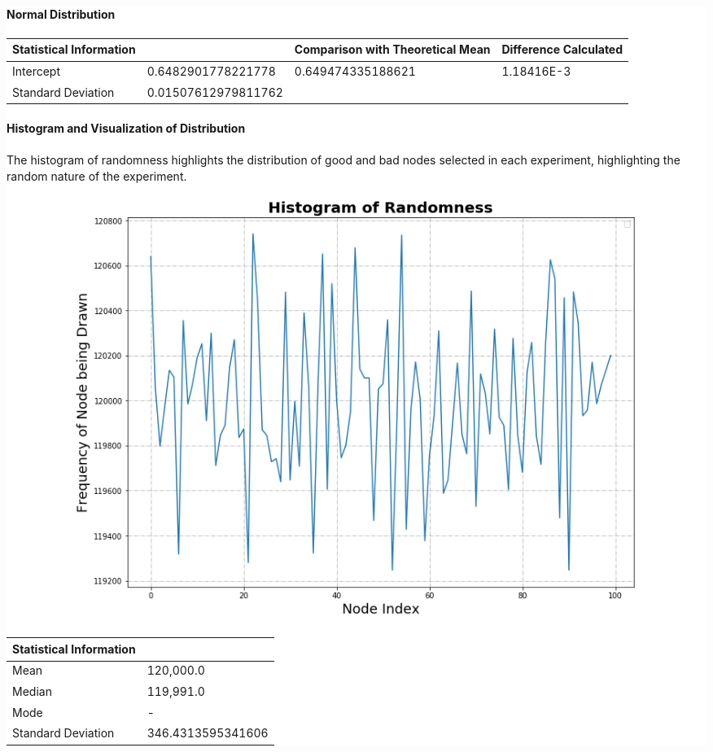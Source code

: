 #### Normal Distribution

| Statistical Information |                     | Comparison with Theoretical Mean | Difference Calculated |
| ----------------------- | ------------------- | -------------------------------- | --------------------- |
| Intercept               | 0.6482901778221778  | 0.649474335188621                | 1.18416E-3            |
| Standard Deviation      | 0.01507612979811762 |                                  |                       |

#### Histogram and Visualization of Distribution 

The histogram of randomness highlights the distribution of good and bad nodes selected in each experiment, highlighting the random nature of the experiment. 

<p align="center"><img src="assets/histogram_of_randomness.png" width="700" /></p>


| Statistical Information |                   |
| ----------------------- | ----------------- |
| Mean                    | 120,000.0         |
| Median                  | 119,991.0         |
| Mode                    | -                 |
| Standard Deviation      | 346.4313595341606 |
